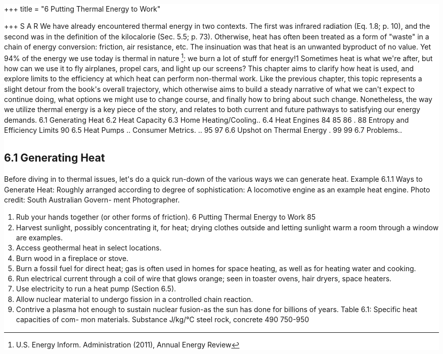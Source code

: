 +++
title = "6 Putting Thermal Energy to Work"

+++
S 
A 
R 
We have already encountered thermal energy in two contexts. The first was infrared radiation (Eq. 1.8; p. 10), and the second was in the definition of the kilocalorie (Sec. 5.5; p. 73). Otherwise, heat has often been treated as a form of "waste" in a chain of energy conversion: friction, air resistance, etc. The insinuation was that heat is an unwanted byproduct of no value. 
Yet 94% of the energy we use today is thermal in nature [^34]: we burn a lot of stuff for energy!1 Sometimes heat is what we're after, but how can we use it to fly airplanes, propel cars, and light up our screens? This chapter aims to clarify how heat is used, and explore limits to the efficiency at which heat can perform non-thermal work. 
Like the previous chapter, this topic represents a slight detour from the book's overall trajectory, which otherwise aims to build a steady narrative of what we can't expect to continue doing, what options we might use to change course, and finally how to bring about such change. Nonetheless, the way we utilize thermal energy is a key piece of the story, and relates to both current and future pathways to satisfying our energy demands. 
6.1 Generating Heat 6.2 Heat Capacity 
6.3 Home Heating/Cooling.. 6.4 Heat Engines 
84 
85 
86 
. 88 
Entropy and Efficiency Limits 90 6.5 Heat Pumps .. 
Consumer Metrics. 
.. 95 
97 
6.6 Upshot on Thermal Energy . 99 
99 6.7 Problems.. 
[^34]: U.S. Energy Inform. Administration (2011), Annual Energy Review 

[^1]: The exceptions are wind, hydroelectricity, and solar. 

## 6.1 Generating Heat 
Before diving in to thermal issues, let's do a quick run-down of the various ways we can generate heat. 
Example 6.1.1 Ways to Generate Heat: Roughly arranged according to degree of sophistication: 
A locomotive engine as an example heat engine. Photo credit: South Australian Govern- ment Photographer. 

1. Rub your hands together (or other forms of friction). 
6 Putting Thermal Energy to Work 85 
2. Harvest sunlight, possibly concentrating it, for heat; drying clothes outside and letting sunlight warm a room through a window are examples. 
3. Access geothermal heat in select locations. 
4. Burn wood in a fireplace or stove. 
5. Burn a fossil fuel for direct heat; gas is often used in homes for 
space heating, as well as for heating water and cooking. 
6. Run electrical current through a coil of wire that glows orange; 
seen in toaster ovens, hair dryers, space heaters. 
7. Use electricity to run a heat pump (Section 6.5). 
8. Allow nuclear material to undergo fission in a controlled chain 
reaction. 
9. Contrive a plasma hot enough to sustain nuclear fusion-as the 
sun has done for billions of 
years. 
Table 6.1: Specific heat capacities of com- mon materials. 
Substance 
J/kg/°C 
steel 
rock, concrete 
490 
750-950 

[^2]: For temperature changes, it is always possible to interchange per-degrees-Celsius and per-Kelvin because the two are only different by a constant offset, so that any change in temperature is the same measure in both. 
[^3]: The pattern here is that substances like water or alcohols containing light atoms like hydrogen have higher heat capacities than substances like metals containing heavier 
[^6]: Notice that the water demands far more energy to heat, even though it is half the 
[^7]: Although, this would be a good oppor- tunity for a student to make up their own formula, driving home the concept and the fact that equations simply capture a con- cept. Also, the choice of symbols is arbitrary, which the experience would reinforce. 
[^8]: ... assuming 1,000 J/kg/°C 
[^9]: ... in the form of natural gas, electricity, and fuel oil 
[^10]: ... including walls, furniture, air 
[^12]: Only 300 kg is in the form of air: most of the mass to be heated is in the walls, floor, and ceiling. 
[^13]: or equivalently, Watts per degree Kelvin 
[^16]: ... a single space heater 
[^17]: The rating is effectively the power deliv- ered when operating at full capacity. 
[^18]: 1,055 J in 3,600 s is 0.293 J/s. 
[^19]: These are duty cycles. 
[^20]: First, this is a ridiculously high number! Second, rather than rely on an equation, or memory about whether the 100 W/°C and 10,000 W should be divided or multiplied, try to internalize the meaning of each, or at least use the units as a guide. Then, the appropriate math manipulation becomes more obvious. 
[^21]: Other possible options are to tolerate a lower internal temperature or move some- place warmer. 
[^22]: In fact, we've had the word "warmth" for a long time, but have not even gotten around to inventing the word "coolth" yet. 
[^23]: The moving piston allows the volume to change, but on slower timescales. 
[^24]: Work is measured as pressure times the change in volume. Pressure is force per unit area, so the units work out to force times distance, as they should given the definition of work. 
[^25]: E.g., at constant temperature, pressure, volume. 
[^26]: Entropy is indeed related to disorder, in that there are many more ways to configure matches in a mess than there are ways to neatly stack them. 
[^27]: It is far beyond the scope of this book to detail the counting scheme, but it is perhaps important to appreciate that energy levels are discrete or quantized-which prevents an infinite number of possible energy com- binations. 
[^28]: It is, however, possible to see lowered entropy in one place if balanced by an in- crease elsewhere: life organizes matter, but at the expense of increased entropy in the wider universe. 
[^29]: ... provided that the system boundary is drawn large enough that no energy es- 
[^30]: By "bath," we mean a large reservoir at a constant temperature that is large enough not to appreciably change its temperature upon extraction of some amount of thermal energy, AQ. 
[^31]: ...conservation of energy 
[^32]: Remember: treat equations as sentences expressing important concepts in precise ways not merely as algorithmic machines to memorize for plugging in while solving problems. What does it say? 
[^33]: This definition of efficiency captures what we care about: what fraction of the extracted heat can be turned into useful 
[^34]: If A ≥ B, then we know that A/B ≥ 1. 
[^35]: 300 K is a convenient and reasonable temperature for "normal" environments, corresponding to 27°C or 80.6°F. 
[^36]: This is a common situation, as Te is usually set by the ambient temperature of the air or of a body of water. 
[^37]: ... absolute zero temperature, -273°C 
[^38]: ... or a freezer, or air conditioner 
[^39]: ... freezer, refrigerator, air conditioner 
[^40]: ... home heating via heat pump 
[^41]: Imposing this condition has the result that Ash ASc; opposite Eq. 6.4 since the direction of flow changed. 
[^42]: See Box 6.4. 
[^43]: Note that AT 
[^44]: Note that AT = 30 in either K or °C. 
[^45]: Following the example numbers in Fig- ure 6.5, we would say that cool, defined as AQC/AW, is 2.0, and heat is 3.0. 
[^46]: 150 W/°C times 40°C. 
[^48]: We are solving for AW = and consider the energy moved in one sec- ond in order to go from W to J. 
[^49]: This corresponds to maintaining the hotter environment at 27°C, for instance in the context of heating a house. 
[^50]: ... or any other energy unit of choice 
[^51]: 1 watt-hour (Wh) is 1 J/s times 3,600 s. 
[^52]: ... Btu/Wh 
[^53]: ... mapping to HSPF from ~8-15 
[^54]: EER and HSPF numbers are "inflated" by a factor of 1/0.293≈ 3.41 compared to COP due to the unfortunate choice of units 
[^55]: Or we frequently use water's value at 4,184 J/kg/°C, connected to the definition of a kcal. 
[^56]: Typical efficiencies are 20% for cars and 35% for power plants-compared to 60% theoretical. 
[^57]: A notable exception is evaporative cool- ing. 
[^58]: We only consider the air for this prob- lem, and ignore other objects-including walls and furniture-that would add sub- stantially to the time required in real life. 
[^59]: Use density to get at the mass of air. 
[^60]: The inside surface of the clothing will be near skin temperature, and the outside will be near ambient temperature. 
[^62]: ... appropriate for a 150 m2 footprint 
[^63]: We only count half-thickness of ex- terior walls since they are not heated to the interior temperature all the way to the outside. 
[^64]: Hint: compute the average power that would be needed in this case. 
[^65]: ... no heat pump: just straight energy deposition at 100% efficiency 
[^66]: Think about motion deriving from or caused by heat or thermal release. 
[^67]: And it really is! 
[^68]: Atmospheric wind and weather are confined to the lowest layer of the atmo- sphere, called the troposphere, extending to about 12 km high. 
[^69]: We would not expect any solar-derived process to exceed this limit in the Earth environment. 
[^70]: ... in terms of converting food energy into useful work 
[^71]: The hot temperature, Th, would be internal body temperature of 37°C. 
[^72]: Hint: do our bodies have regular access to temperatures this cold? 
[^73]: Treat as water, and recall that the den- sity of water is one gram per milliliter. 